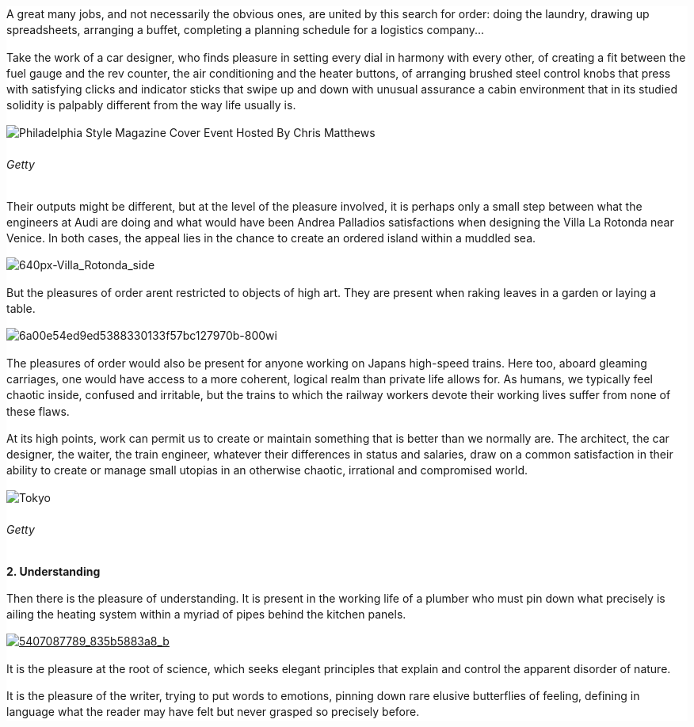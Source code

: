 <span class="s1">A great many jobs, and not necessarily the obvious ones, are united by this search for order: doing the laundry, drawing up spreadsheets, arranging a buffet, completing a planning schedule for a logistics company...</span>

<span class="s1">Take the work of a car designer, who finds pleasure in setting every dial in harmony with every other, of creating a fit between the fuel gauge and the rev counter, the air conditioning and the heater buttons, of arranging brushed steel control knobs that press with satisfying clicks and indicator sticks that swipe up and down with unusual assurance a cabin environment that in its studied solidity is palpably different from the way life usually is.</span>

![Philadelphia Style Magazine Cover Event Hosted By Chris Matthews](http://i1.wp.com/www.thebookoflife.org/wp-content/uploads/2014/09/156729725.jpg)

###### Getty

<span class="s1">Their outputs might be different, but at the level of the pleasure involved, it is perhaps only a small step between what the engineers at Audi are doing and what would have been Andrea Palladios satisfactions when designing the Villa La Rotonda near Venice. In both cases, the appeal lies in the chance to create an ordered island within a muddled sea.</span>

![640px-Villa\_Rotonda\_side](http://i1.wp.com/www.thebookoflife.org/wp-content/uploads/2014/09/640px-Villa_Rotonda_side.jpg)

<span class="s1">But the pleasures of order arent restricted to objects of high art. They are present when raking leaves in a garden or laying a table.</span>

![6a00e54ed9ed5388330133f57bc127970b-800wi](http://i1.wp.com/www.thebookoflife.org/wp-content/uploads/2014/09/6a00e54ed9ed5388330133f57bc127970b-800wi.jpg)

<span class="s1">The pleasures of order would also be present for anyone working on Japans high-speed trains. Here too, aboard gleaming carriages, one would have access to a more coherent, logical realm than private life allows for. As humans, we typically feel chaotic inside, confused and irritable, but the trains to which the railway workers devote their working lives suffer from none of these flaws.</span>

<span class="s1">At its high points, work can permit us to create or maintain something that is better than we normally are. The architect, the car designer, the waiter, the train engineer, whatever their differences in status and salaries, draw on a common satisfaction in their ability to create or manage small utopias in an otherwise chaotic, irrational and compromised world.</span>

![Tokyo](http://i2.wp.com/www.thebookoflife.org/wp-content/uploads/2014/09/170517383.jpg)

###### Getty

**<span class="s1">2. Understanding</span>**

<span class="s1">Then there is the pleasure of understanding. It is present in the working life of a plumber who must pin down what precisely is ailing the heating system within a myriad of pipes behind the kitchen panels.</span>

[![5407087789\_835b5883a8\_b](http://i1.wp.com/www.thebookoflife.org/wp-content/uploads/2014/10/5407087789_835b5883a8_b.jpg?resize=635%2C512)](http://i1.wp.com/www.thebookoflife.org/wp-content/uploads/2014/10/5407087789_835b5883a8_b.jpg)

<span class="s1">It is the pleasure at the root of science, which seeks elegant principles that explain and control the apparent disorder of nature.</span>

<span class="s1">It is the pleasure of the writer, trying to put words to emotions, pinning down rare elusive butterflies of feeling, defining in language what the reader may have felt but never grasped so precisely before.</span>
